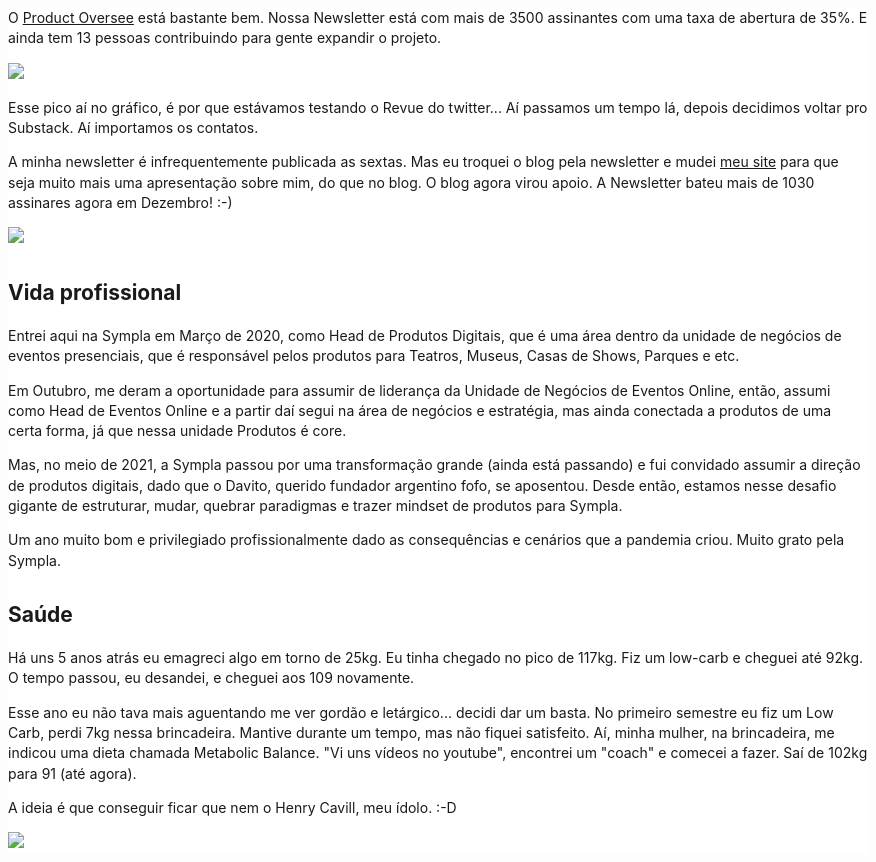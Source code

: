 O [Product Oversee](https://productoversee.com/) está bastante bem. Nossa Newsletter está com mais de 3500 assinantes com uma taxa de abertura de 35%. E ainda tem 13 pessoas contribuindo para gente expandir o projeto.

[![](https://cdn.substack.com/image/fetch/w_1100,c_limit,f_auto,q_auto:good,fl_progressive:steep/https%3A%2F%2Fbucketeer-e05bbc84-baa3-437e-9518-adb32be77984.s3.amazonaws.com%2Fpublic%2Fimages%2F025df871-323d-4931-8b74-fced304a0bb6_750x408.png)](https://cdn.substack.com/image/fetch/f_auto,q_auto:good,fl_progressive:steep/https%3A%2F%2Fbucketeer-e05bbc84-baa3-437e-9518-adb32be77984.s3.amazonaws.com%2Fpublic%2Fimages%2F025df871-323d-4931-8b74-fced304a0bb6_750x408.png)

Esse pico aí no gráfico, é por que estávamos testando o Revue do twitter... Aí passamos um tempo lá, depois decidimos voltar pro Substack. Aí importamos os contatos.

A minha newsletter é infrequentemente publicada as sextas. Mas eu troquei o blog pela newsletter e mudei [meu site](https://diegoeis.com/) para que seja muito mais uma apresentação sobre mim, do que no blog. O blog agora virou apoio. A Newsletter bateu mais de 1030 assinares agora em Dezembro! :-)

[![](https://cdn.substack.com/image/fetch/w_1100,c_limit,f_auto,q_auto:good,fl_progressive:steep/https%3A%2F%2Fbucketeer-e05bbc84-baa3-437e-9518-adb32be77984.s3.amazonaws.com%2Fpublic%2Fimages%2Fa6872463-3ff4-4e99-93bc-b48a6e555f45_740x399.png)](https://cdn.substack.com/image/fetch/f_auto,q_auto:good,fl_progressive:steep/https%3A%2F%2Fbucketeer-e05bbc84-baa3-437e-9518-adb32be77984.s3.amazonaws.com%2Fpublic%2Fimages%2Fa6872463-3ff4-4e99-93bc-b48a6e555f45_740x399.png)

## Vida profissional

Entrei aqui na Sympla em Março de 2020, como Head de Produtos Digitais, que é uma área dentro da unidade de negócios de eventos presenciais, que é responsável pelos produtos para Teatros, Museus, Casas de Shows, Parques e etc.

Em Outubro, me deram a oportunidade para assumir de liderança da Unidade de Negócios de Eventos Online, então, assumi como Head de Eventos Online e a partir daí segui na área de negócios e estratégia, mas ainda conectada a produtos de uma certa forma, já que nessa unidade Produtos é core.

Mas, no meio de 2021, a Sympla passou por uma transformação grande (ainda está passando) e fui convidado assumir a direção de produtos digitais, dado que o Davito, querido fundador argentino fofo, se aposentou. Desde então, estamos nesse desafio gigante de estruturar, mudar, quebrar paradigmas e trazer mindset de produtos para Sympla.

Um ano muito bom e privilegiado profissionalmente dado as consequências e cenários que a pandemia criou. Muito grato pela Sympla.

## Saúde

Há uns 5 anos atrás eu emagreci algo em torno de 25kg. Eu tinha chegado no pico de 117kg. Fiz um low-carb e cheguei até 92kg. O tempo passou, eu desandei, e cheguei aos 109 novamente.

Esse ano eu não tava mais aguentando me ver gordão e letárgico... decidi dar um basta. No primeiro semestre eu fiz um Low Carb, perdi 7kg nessa brincadeira. Mantive durante um tempo, mas não fiquei satisfeito. Aí, minha mulher, na brincadeira, me indicou uma dieta chamada Metabolic Balance. "Vi uns vídeos no youtube", encontrei um "coach" e comecei a fazer. Saí de 102kg para 91 (até agora).

A ideia é que conseguir ficar que nem o Henry Cavill, meu ídolo. :-D

[![](https://cdn.substack.com/image/fetch/w_1100,c_limit,f_auto,q_auto:good,fl_progressive:steep/https%3A%2F%2Fbucketeer-e05bbc84-baa3-437e-9518-adb32be77984.s3.amazonaws.com%2Fpublic%2Fimages%2F8cb577ce-a721-48f3-b2b8-34456e5be5e1_1410x1138.jpeg)](https://cdn.substack.com/image/fetch/f_auto,q_auto:good,fl_progressive:steep/https%3A%2F%2Fbucketeer-e05bbc84-baa3-437e-9518-adb32be77984.s3.amazonaws.com%2Fpublic%2Fimages%2F8cb577ce-a721-48f3-b2b8-34456e5be5e1_1410x1138.jpeg)
